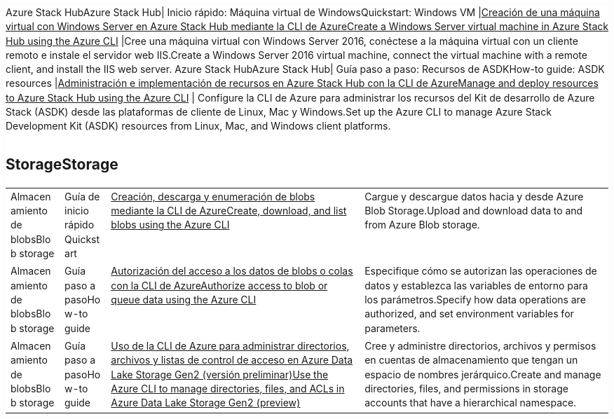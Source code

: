 <span data-ttu-id="23264-252">Azure Stack Hub</span><span class="sxs-lookup"><span data-stu-id="23264-252">Azure Stack Hub</span></span>| <span data-ttu-id="23264-253">Inicio rápido: Máquina virtual de Windows</span><span class="sxs-lookup"><span data-stu-id="23264-253">Quickstart: Windows VM</span></span> |[<span data-ttu-id="23264-254">Creación de una máquina virtual con Windows Server en Azure Stack Hub mediante la CLI de Azure</span><span class="sxs-lookup"><span data-stu-id="23264-254">Create a Windows Server virtual machine in Azure Stack Hub using the Azure CLI</span></span>](/azure-stack/user/azure-stack-quick-create-vm-windows-cli) |<span data-ttu-id="23264-255">Cree una máquina virtual con Windows Server 2016, conéctese a la máquina virtual con un cliente remoto e instale el servidor web IIS.</span><span class="sxs-lookup"><span data-stu-id="23264-255">Create a Windows Server 2016 virtual machine, connect the virtual machine with a remote client, and install the IIS web server.</span></span>
<span data-ttu-id="23264-256">Azure Stack Hub</span><span class="sxs-lookup"><span data-stu-id="23264-256">Azure Stack Hub</span></span>| <span data-ttu-id="23264-257">Guía paso a paso: Recursos de ASDK</span><span class="sxs-lookup"><span data-stu-id="23264-257">How-to guide: ASDK resources</span></span> |[<span data-ttu-id="23264-258">Administración e implementación de recursos en Azure Stack Hub con la CLI de Azure</span><span class="sxs-lookup"><span data-stu-id="23264-258">Manage and deploy resources to Azure Stack Hub using the Azure CLI</span></span>](/azure-stack/user/azure-stack-version-profiles-azurecli2) | <span data-ttu-id="23264-259">Configure la CLI de Azure para administrar los recursos del Kit de desarrollo de Azure Stack (ASDK) desde las plataformas de cliente de Linux, Mac y Windows.</span><span class="sxs-lookup"><span data-stu-id="23264-259">Set up the Azure CLI to manage Azure Stack Development Kit (ASDK) resources from Linux, Mac, and Windows client platforms.</span></span>

## <a name="storage"></a><span data-ttu-id="23264-260">Storage</span><span class="sxs-lookup"><span data-stu-id="23264-260">Storage</span></span>

| | | | |
|-|-|-|-|
<span data-ttu-id="23264-261">Almacenamiento de blobs</span><span class="sxs-lookup"><span data-stu-id="23264-261">Blob storage</span></span> |<span data-ttu-id="23264-262">Guía de inicio rápido</span><span class="sxs-lookup"><span data-stu-id="23264-262">Quickstart</span></span> |  [<span data-ttu-id="23264-263">Creación, descarga y enumeración de blobs mediante la CLI de Azure</span><span class="sxs-lookup"><span data-stu-id="23264-263">Create, download, and list blobs using the Azure CLI</span></span>](/azure/storage/blobs/storage-quickstart-blobs-cli) | <span data-ttu-id="23264-264">Cargue y descargue datos hacia y desde Azure Blob Storage.</span><span class="sxs-lookup"><span data-stu-id="23264-264">Upload and download data to and from Azure Blob storage.</span></span>
<span data-ttu-id="23264-265">Almacenamiento de blobs</span><span class="sxs-lookup"><span data-stu-id="23264-265">Blob storage</span></span> |<span data-ttu-id="23264-266">Guía paso a paso</span><span class="sxs-lookup"><span data-stu-id="23264-266">How-to guide</span></span> |[<span data-ttu-id="23264-267">Autorización del acceso a los datos de blobs o colas con la CLI de Azure</span><span class="sxs-lookup"><span data-stu-id="23264-267">Authorize access to blob or queue data using the Azure CLI</span></span>](/azure/storage/common/authorize-data-operations-cli) | <span data-ttu-id="23264-268">Especifique cómo se autorizan las operaciones de datos y establezca las variables de entorno para los parámetros.</span><span class="sxs-lookup"><span data-stu-id="23264-268">Specify how data operations are authorized, and set environment variables for parameters.</span></span>
<span data-ttu-id="23264-269">Almacenamiento de blobs</span><span class="sxs-lookup"><span data-stu-id="23264-269">Blob storage</span></span> |<span data-ttu-id="23264-270">Guía paso a paso</span><span class="sxs-lookup"><span data-stu-id="23264-270">How-to guide</span></span> |[<span data-ttu-id="23264-271">Uso de la CLI de Azure para administrar directorios, archivos y listas de control de acceso en Azure Data Lake Storage Gen2 (versión preliminar)</span><span class="sxs-lookup"><span data-stu-id="23264-271">Use the Azure CLI to manage directories, files, and ACLs in Azure Data Lake Storage Gen2 (preview)</span></span>](/azure/storage/blobs/data-lake-storage-directory-file-acl-cli) | <span data-ttu-id="23264-272">Cree y administre directorios, archivos y permisos en cuentas de almacenamiento que tengan un espacio de nombres jerárquico.</span><span class="sxs-lookup"><span data-stu-id="23264-272">Create and manage directories, files, and permissions in storage accounts that have a hierarchical namespace.</span></span>